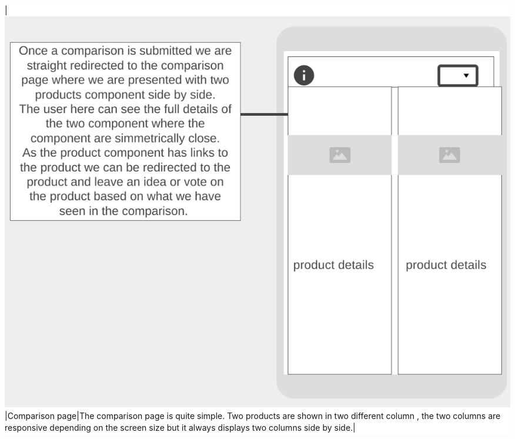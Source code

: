   |![Comparison page wireframe](/readmeImg/compwire.png)|Comparison page|The comparison page is quite simple. Two products are shown in two different column , the two columns are responsive depending on the screen size but it always displays two columns side by side.|